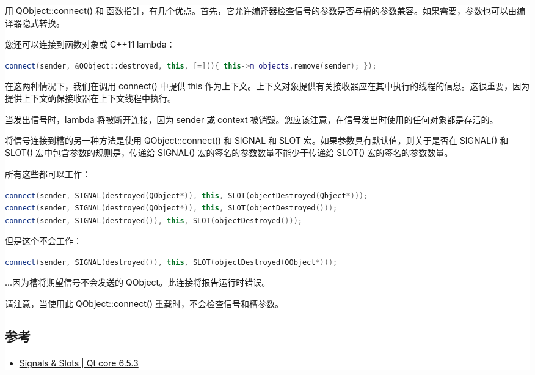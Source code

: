 用 QObject::connect() 和 函数指针，有几个优点。首先，它允许编译器检查信号的参数是否与槽的参数兼容。如果需要，参数也可以由编译器隐式转换。

您还可以连接到函数对象或 C++11 lambda：

``` cpp
connect(sender, &QObject::destroyed, this, [=](){ this->m_objects.remove(sender); });
```

在这两种情况下，我们在调用 connect() 中提供 this 作为上下文。上下文对象提供有关接收器应在其中执行的线程的信息。这很重要，因为提供上下文确保接收器在上下文线程中执行。

当发出信号时，lambda 将被断开连接，因为 sender 或 context 被销毁。您应该注意，在信号发出时使用的任何对象都是存活的。

将信号连接到槽的另一种方法是使用 QObject::connect() 和 SIGNAL 和 SLOT 宏。如果参数具有默认值，则关于是否在 SIGNAL() 和 SLOT() 宏中包含参数的规则是，传递给 SIGNAL() 宏的签名的参数数量不能少于传递给 SLOT() 宏的签名的参数数量。

所有这些都可以工作：

``` cpp
connect(sender, SIGNAL(destroyed(QObject*)), this, SLOT(objectDestroyed(Qbject*)));
connect(sender, SIGNAL(destroyed(QObject*)), this, SLOT(objectDestroyed()));
connect(sender, SIGNAL(destroyed()), this, SLOT(objectDestroyed()));
```

但是这个不会工作：

``` cpp
connect(sender, SIGNAL(destroyed()), this, SLOT(objectDestroyed(QObject*)));
```

...因为槽将期望信号不会发送的 QObject。此连接将报告运行时错误。

请注意，当使用此 QObject::connect() 重载时，不会检查信号和槽参数。

## 参考

- [Signals & Slots | Qt core 6.5.3](https://doc.qt.io/qt-6/signalsandslots.html)
